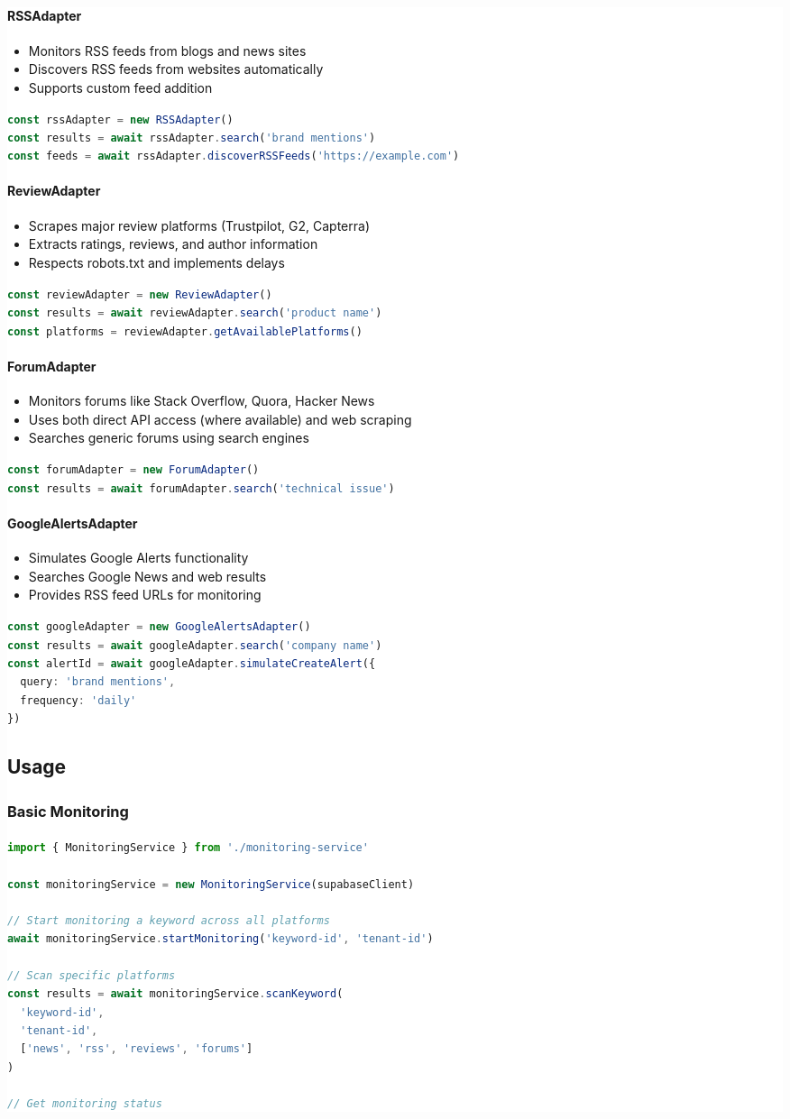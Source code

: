 #### RSSAdapter
- Monitors RSS feeds from blogs and news sites
- Discovers RSS feeds from websites automatically
- Supports custom feed addition

```typescript
const rssAdapter = new RSSAdapter()
const results = await rssAdapter.search('brand mentions')
const feeds = await rssAdapter.discoverRSSFeeds('https://example.com')
```

#### ReviewAdapter
- Scrapes major review platforms (Trustpilot, G2, Capterra)
- Extracts ratings, reviews, and author information
- Respects robots.txt and implements delays

```typescript
const reviewAdapter = new ReviewAdapter()
const results = await reviewAdapter.search('product name')
const platforms = reviewAdapter.getAvailablePlatforms()
```

#### ForumAdapter
- Monitors forums like Stack Overflow, Quora, Hacker News
- Uses both direct API access (where available) and web scraping
- Searches generic forums using search engines

```typescript
const forumAdapter = new ForumAdapter()
const results = await forumAdapter.search('technical issue')
```

#### GoogleAlertsAdapter
- Simulates Google Alerts functionality
- Searches Google News and web results
- Provides RSS feed URLs for monitoring

```typescript
const googleAdapter = new GoogleAlertsAdapter()
const results = await googleAdapter.search('company name')
const alertId = await googleAdapter.simulateCreateAlert({
  query: 'brand mentions',
  frequency: 'daily'
})
```

## Usage

### Basic Monitoring

```typescript
import { MonitoringService } from './monitoring-service'

const monitoringService = new MonitoringService(supabaseClient)

// Start monitoring a keyword across all platforms
await monitoringService.startMonitoring('keyword-id', 'tenant-id')

// Scan specific platforms
const results = await monitoringService.scanKeyword(
  'keyword-id',
  'tenant-id',
  ['news', 'rss', 'reviews', 'forums']
)

// Get monitoring status
```